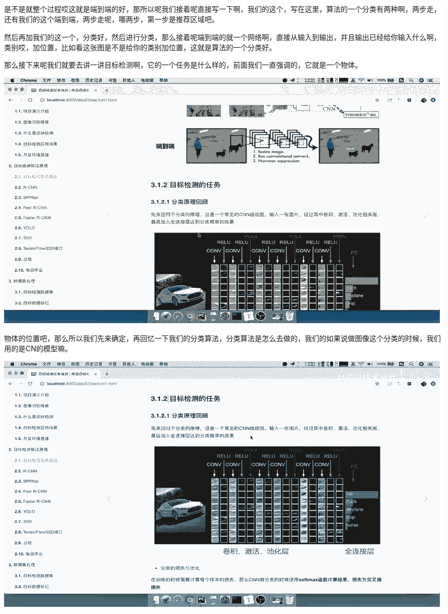 是不是就整个过程哎这就是端到端的好，那所以呢我们接着呢直接写一下啊，我们的这个，写在这里，算法的一个分类有两种啊，两步走，还有我们的这个端到端，两步走呢，哪两步，第一步是推荐区域吧。

然后再加我们的这一个，分类好，然后进行分类，那么接着呢端到端的就一个网络啊，直接从输入到输出，并且输出已经给你输入什么啊，类别哎，加位置，比如看这张图是不是给你的类别加位置，这就是算法的一个分类好。

那么接下来呢我们就要去讲一讲目标检测啊，它的一个任务是什么样的，前面我们一直强调的，它就是一个物体。

![](img/5767907a814dd7a617758c23d191d27c_17.png)

物体的位置吧，那么所以我们先来确定，再回忆一下我们的分类算法，分类算法是怎么去做的，我们的如果说做图像这个分类的时候，我们用的是CN的模型嘛。



![](img/5767907a814dd7a617758c23d191d27c_19.png)
